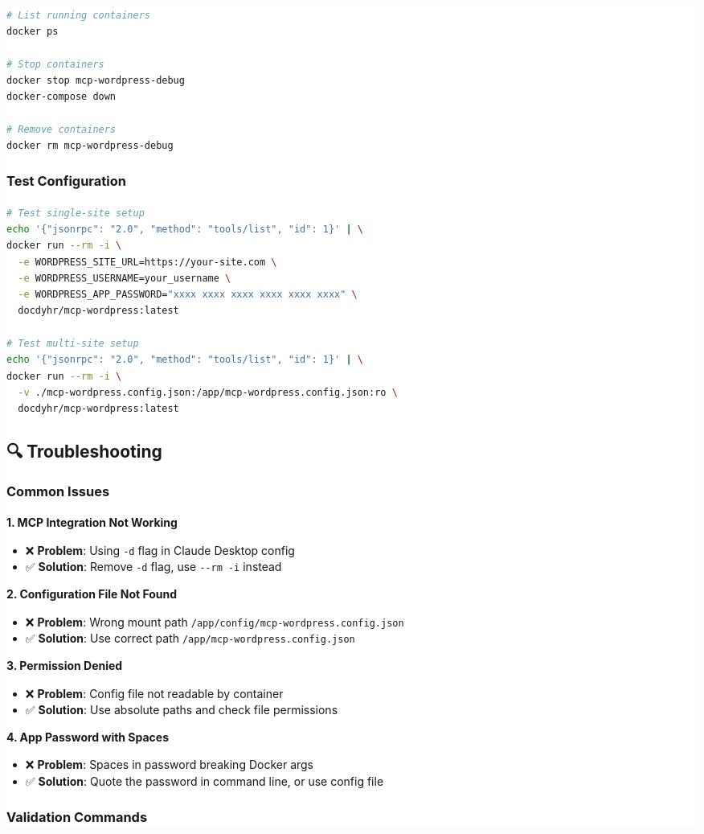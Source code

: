 ```bash
# List running containers
docker ps

# Stop containers
docker stop mcp-wordpress-debug
docker-compose down

# Remove containers
docker rm mcp-wordpress-debug
```

### Test Configuration

```bash
# Test single-site setup
echo '{"jsonrpc": "2.0", "method": "tools/list", "id": 1}' | \
docker run --rm -i \
  -e WORDPRESS_SITE_URL=https://your-site.com \
  -e WORDPRESS_USERNAME=your_username \
  -e WORDPRESS_APP_PASSWORD="xxxx xxxx xxxx xxxx xxxx xxxx" \
  docdyhr/mcp-wordpress:latest

# Test multi-site setup
echo '{"jsonrpc": "2.0", "method": "tools/list", "id": 1}' | \
docker run --rm -i \
  -v ./mcp-wordpress.config.json:/app/mcp-wordpress.config.json:ro \
  docdyhr/mcp-wordpress:latest
```

## 🔍 Troubleshooting

### Common Issues

**1. MCP Integration Not Working**

- ❌ **Problem**: Using `-d` flag in Claude Desktop config
- ✅ **Solution**: Remove `-d` flag, use `--rm -i` instead

**2. Configuration File Not Found**

- ❌ **Problem**: Wrong mount path `/app/config/mcp-wordpress.config.json`
- ✅ **Solution**: Use correct path `/app/mcp-wordpress.config.json`

**3. Permission Denied**

- ❌ **Problem**: Config file not readable by container
- ✅ **Solution**: Use absolute paths and check file permissions

**4. App Password with Spaces**

- ❌ **Problem**: Spaces in password breaking Docker args
- ✅ **Solution**: Quote the password in command line, or use config file

### Validation Commands

